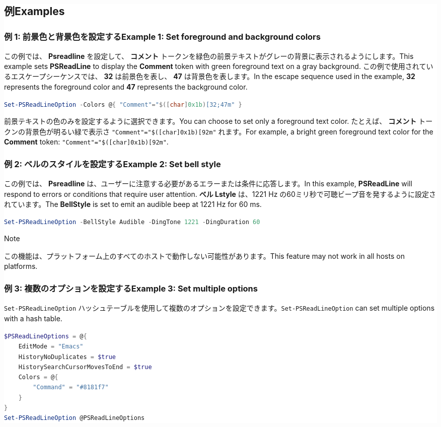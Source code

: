 ## <span data-ttu-id="a55ed-110">例</span><span class="sxs-lookup"><span data-stu-id="a55ed-110">Examples</span></span>

### <span data-ttu-id="a55ed-111">例 1: 前景色と背景色を設定する</span><span class="sxs-lookup"><span data-stu-id="a55ed-111">Example 1: Set foreground and background colors</span></span>

<span data-ttu-id="a55ed-112">この例では、 **Psreadline** を設定して、 **コメント** トークンを緑色の前景テキストがグレーの背景に表示されるようにします。</span><span class="sxs-lookup"><span data-stu-id="a55ed-112">This example sets **PSReadLine** to display the **Comment** token with green foreground text on a gray background.</span></span> <span data-ttu-id="a55ed-113">この例で使用されているエスケープシーケンスでは、 **32** は前景色を表し、 **47** は背景色を表します。</span><span class="sxs-lookup"><span data-stu-id="a55ed-113">In the escape sequence used in the example, **32** represents the foreground color and **47** represents the background color.</span></span>

```powershell
Set-PSReadLineOption -Colors @{ "Comment"="$([char]0x1b)[32;47m" }
```

<span data-ttu-id="a55ed-114">前景テキストの色のみを設定するように選択できます。</span><span class="sxs-lookup"><span data-stu-id="a55ed-114">You can choose to set only a foreground text color.</span></span> <span data-ttu-id="a55ed-115">たとえば、 **コメント** トークンの背景色が明るい緑で表示さ `"Comment"="$([char]0x1b)[92m"` れます。</span><span class="sxs-lookup"><span data-stu-id="a55ed-115">For example, a bright green foreground text color for the **Comment** token: `"Comment"="$([char]0x1b)[92m"`.</span></span>

### <span data-ttu-id="a55ed-116">例 2: ベルのスタイルを設定する</span><span class="sxs-lookup"><span data-stu-id="a55ed-116">Example 2: Set bell style</span></span>

<span data-ttu-id="a55ed-117">この例では、 **Psreadline** は、ユーザーに注意する必要があるエラーまたは条件に応答します。</span><span class="sxs-lookup"><span data-stu-id="a55ed-117">In this example, **PSReadLine** will respond to errors or conditions that require user attention.</span></span>
<span data-ttu-id="a55ed-118">**ベル Lstyle** は、1221 Hz の60ミリ秒で可聴ビープ音を発するように設定されています。</span><span class="sxs-lookup"><span data-stu-id="a55ed-118">The **BellStyle** is set to emit an audible beep at 1221 Hz for 60 ms.</span></span>

```powershell
Set-PSReadLineOption -BellStyle Audible -DingTone 1221 -DingDuration 60
```

> [!NOTE]
> <span data-ttu-id="a55ed-119">この機能は、プラットフォーム上のすべてのホストで動作しない可能性があります。</span><span class="sxs-lookup"><span data-stu-id="a55ed-119">This feature may not work in all hosts on platforms.</span></span>

### <span data-ttu-id="a55ed-120">例 3: 複数のオプションを設定する</span><span class="sxs-lookup"><span data-stu-id="a55ed-120">Example 3: Set multiple options</span></span>

<span data-ttu-id="a55ed-121">`Set-PSReadLineOption` ハッシュテーブルを使用して複数のオプションを設定できます。</span><span class="sxs-lookup"><span data-stu-id="a55ed-121">`Set-PSReadLineOption` can set multiple options with a hash table.</span></span>

```powershell
$PSReadLineOptions = @{
    EditMode = "Emacs"
    HistoryNoDuplicates = $true
    HistorySearchCursorMovesToEnd = $true
    Colors = @{
        "Command" = "#8181f7"
    }
}
Set-PSReadLineOption @PSReadLineOptions
```
